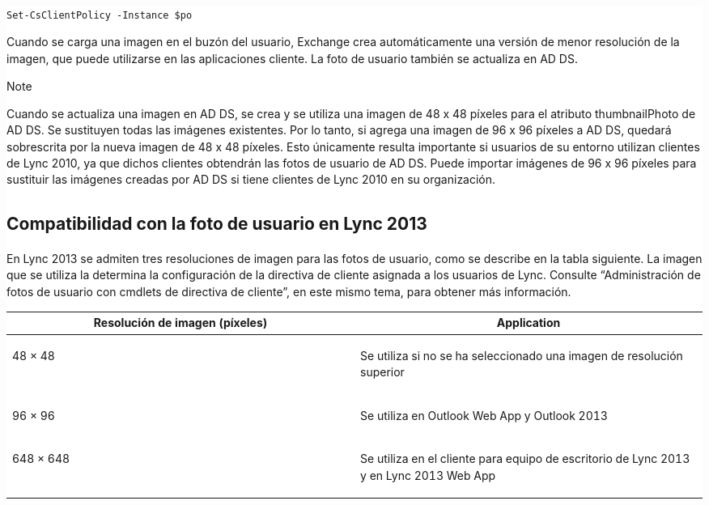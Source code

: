     Set-CsClientPolicy -Instance $po

Cuando se carga una imagen en el buzón del usuario, Exchange crea automáticamente una versión de menor resolución de la imagen, que puede utilizarse en las aplicaciones cliente. La foto de usuario también se actualiza en AD DS.


> [!NOTE]
> Cuando se actualiza una imagen en AD DS, se crea y se utiliza una imagen de 48 x 48 píxeles para el atributo thumbnailPhoto de AD DS. Se sustituyen todas las imágenes existentes. Por lo tanto, si agrega una imagen de 96 x 96 píxeles a AD DS, quedará sobrescrita por la nueva imagen de 48 x 48 píxeles. Esto únicamente resulta importante si usuarios de su entorno utilizan clientes de Lync 2010, ya que dichos clientes obtendrán las fotos de usuario de AD DS. Puede importar imágenes de 96 x 96 píxeles para sustituir las imágenes creadas por AD DS si tiene clientes de Lync 2010 en su organización.



## Compatibilidad con la foto de usuario en Lync 2013

En Lync 2013 se admiten tres resoluciones de imagen para las fotos de usuario, como se describe en la tabla siguiente. La imagen que se utiliza la determina la configuración de la directiva de cliente asignada a los usuarios de Lync. Consulte “Administración de fotos de usuario con cmdlets de directiva de cliente”, en este mismo tema, para obtener más información.


<table>
<colgroup>
<col style="width: 50%" />
<col style="width: 50%" />
</colgroup>
<thead>
<tr class="header">
<th>Resolución de imagen (píxeles)</th>
<th>Application</th>
</tr>
</thead>
<tbody>
<tr class="odd">
<td><p>48 × 48</p></td>
<td><p>Se utiliza si no se ha seleccionado una imagen de resolución superior</p></td>
</tr>
<tr class="even">
<td><p>96 × 96</p></td>
<td><p>Se utiliza en Outlook Web App y Outlook 2013</p></td>
</tr>
<tr class="odd">
<td><p>648 × 648</p></td>
<td><p>Se utiliza en el cliente para equipo de escritorio de Lync 2013 y en Lync 2013 Web App</p></td>
</tr>
</tbody>
</table>

